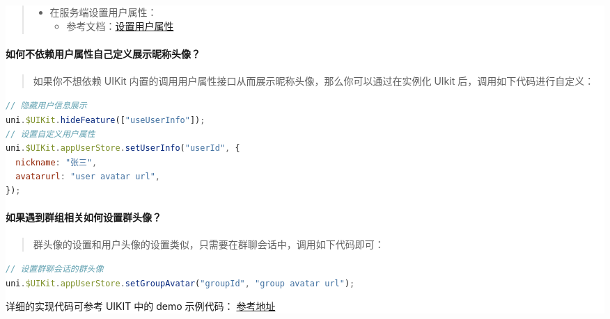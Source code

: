 
> - 在服务端设置用户属性：
>   - 参考文档：[设置用户属性](https://doc.easemob.com/document/server-side/userprofile.html#%E8%AE%BE%E7%BD%AE%E7%94%A8%E6%88%B7%E5%B1%9E%E6%80%A7)

#### 如何不依赖用户属性自己定义展示昵称头像？

> 如果你不想依赖 UIKit 内置的调用用户属性接口从而展示昵称头像，那么你可以通过在实例化 UIkit 后，调用如下代码进行自定义：

```js
// 隐藏用户信息展示
uni.$UIKit.hideFeature(["useUserInfo"]);
// 设置自定义用户属性
uni.$UIKit.appUserStore.setUserInfo("userId", {
  nickname: "张三",
  avatarurl: "user avatar url",
});
```

#### 如果遇到群组相关如何设置群头像？

> 群头像的设置和用户头像的设置类似，只需要在群聊会话中，调用如下代码即可：

```js
// 设置群聊会话的群头像
uni.$UIKit.appUserStore.setGroupAvatar("groupId", "group avatar url");
```

详细的实现代码可参考 UIKIT 中的 demo 示例代码：
[参考地址](https://github.com/easemob/easemob-uikit-uniapp/blob/main/demo/App.vue#L45)
